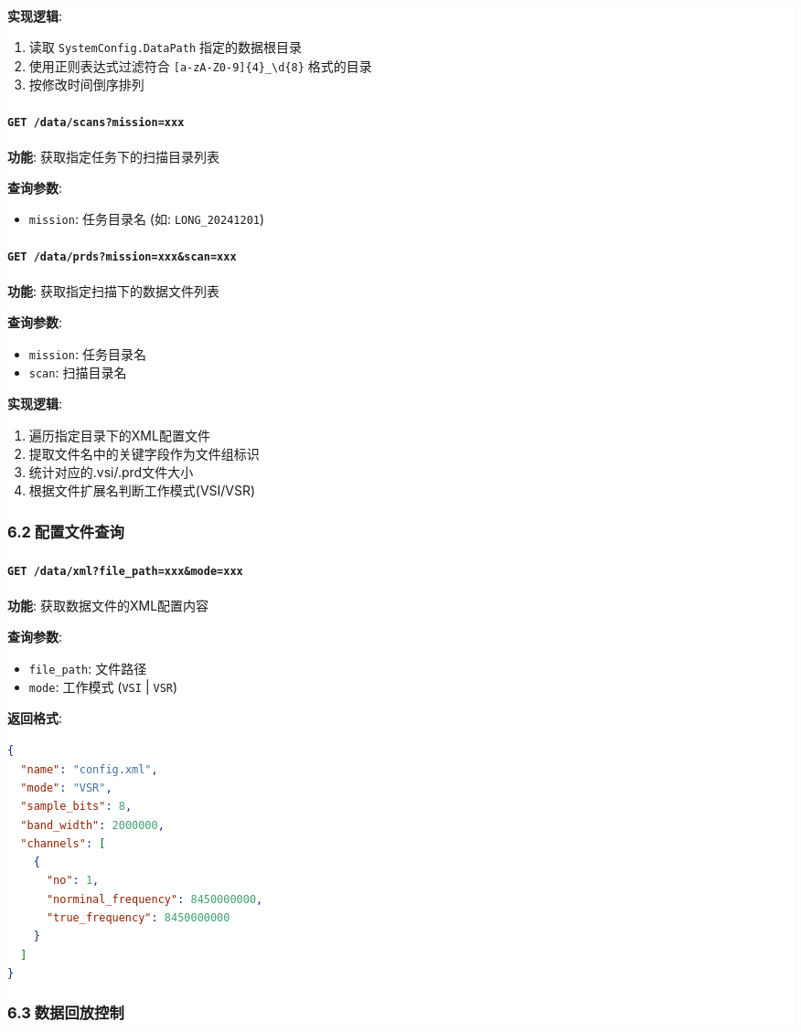 **实现逻辑**:
1. 读取 `SystemConfig.DataPath` 指定的数据根目录
2. 使用正则表达式过滤符合 `[a-zA-Z0-9]{4}_\d{8}` 格式的目录
3. 按修改时间倒序排列

#### `GET /data/scans?mission=xxx`

**功能**: 获取指定任务下的扫描目录列表

**查询参数**:
- `mission`: 任务目录名 (如: `LONG_20241201`)

#### `GET /data/prds?mission=xxx&scan=xxx`

**功能**: 获取指定扫描下的数据文件列表

**查询参数**:
- `mission`: 任务目录名
- `scan`: 扫描目录名

**实现逻辑**:
1. 遍历指定目录下的XML配置文件
2. 提取文件名中的关键字段作为文件组标识
3. 统计对应的.vsi/.prd文件大小
4. 根据文件扩展名判断工作模式(VSI/VSR)

### 6.2 配置文件查询

#### `GET /data/xml?file_path=xxx&mode=xxx`

**功能**: 获取数据文件的XML配置内容

**查询参数**:
- `file_path`: 文件路径
- `mode`: 工作模式 (`VSI` | `VSR`)

**返回格式**:
```json
{
  "name": "config.xml",
  "mode": "VSR",
  "sample_bits": 8,
  "band_width": 2000000,
  "channels": [
    {
      "no": 1,
      "norminal_frequency": 8450000000,
      "true_frequency": 8450000000
    }
  ]
}
```

### 6.3 数据回放控制
